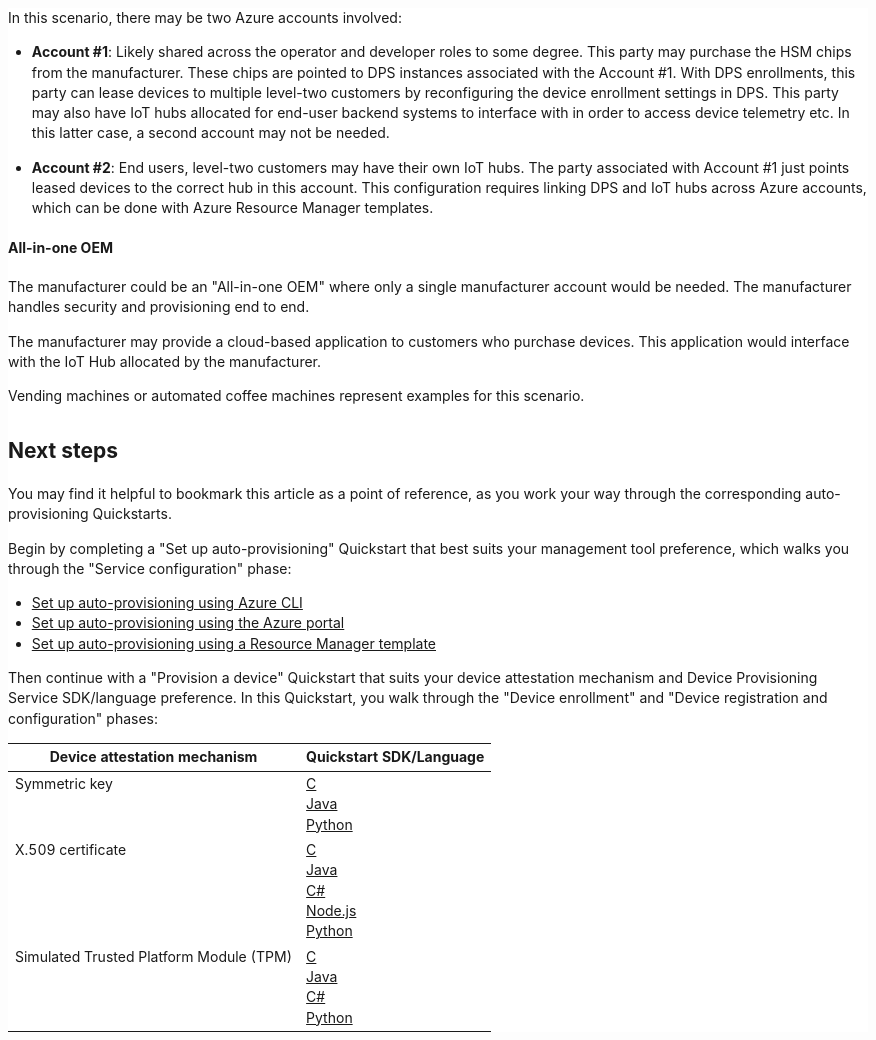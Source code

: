 In this scenario, there may be two Azure accounts involved:

- **Account #1**: Likely shared across the operator and developer roles to some degree. This party may purchase the HSM chips from the manufacturer. These chips are pointed to DPS instances associated with the Account #1. With DPS enrollments, this party can lease devices to multiple level-two customers by reconfiguring the device enrollment settings in DPS. This party may also have IoT hubs allocated for end-user backend systems to interface with in order to access device telemetry etc. In this latter case, a second account may not be needed.

- **Account #2**: End users, level-two customers may have their own IoT hubs. The party associated with Account #1 just points leased devices to the correct hub in this account. This configuration requires linking DPS and IoT hubs across Azure accounts, which can be done with Azure Resource Manager templates.

#### All-in-one OEM

The manufacturer could be an "All-in-one OEM" where only a single manufacturer account would be needed. The manufacturer handles security and provisioning end to end.

The manufacturer may provide a cloud-based application to customers who purchase devices. This application would interface with the IoT Hub allocated by the manufacturer.

Vending machines or automated coffee machines represent examples for this scenario.




## Next steps

You may find it helpful to bookmark this article as a point of reference, as you work your way through the corresponding auto-provisioning Quickstarts. 

Begin by completing a "Set up auto-provisioning" Quickstart that best suits your management tool preference, which walks you through the "Service configuration" phase:

- [Set up auto-provisioning using Azure CLI](quick-setup-auto-provision-cli.md)
- [Set up auto-provisioning using the Azure portal](quick-setup-auto-provision.md)
- [Set up auto-provisioning using a Resource Manager template](quick-setup-auto-provision-rm.md)

Then continue with a "Provision a device" Quickstart that suits your device attestation mechanism and Device Provisioning Service SDK/language preference. In this Quickstart, you walk through the "Device enrollment" and "Device registration and configuration" phases: 

| Device attestation mechanism | Quickstart SDK/Language | 
| ------------------------------- | -------------------- |
| Symmetric key | [C](quick-create-simulated-device-symm-key.md)<br>[Java](quick-create-simulated-device-symmetric-key-java.md)<br>[Python](quick-create-device-symmetric-key-python.md) |
| X.509 certificate | [C](quick-create-simulated-device-x509.md)<br>[Java](quick-create-simulated-device-x509-java.md)<br>[C#](quick-create-simulated-device-x509-csharp.md)<br>[Node.js](quick-create-simulated-device-x509-node.md)<br>[Python](quick-create-simulated-device-x509-python.md) |
| Simulated Trusted Platform Module (TPM) | [C](quick-create-simulated-device.md)<br>[Java](quick-create-simulated-device-tpm-java.md)<br>[C#](quick-create-simulated-device-tpm-csharp.md)<br>[Python](quick-create-simulated-device-tpm-python.md) |





